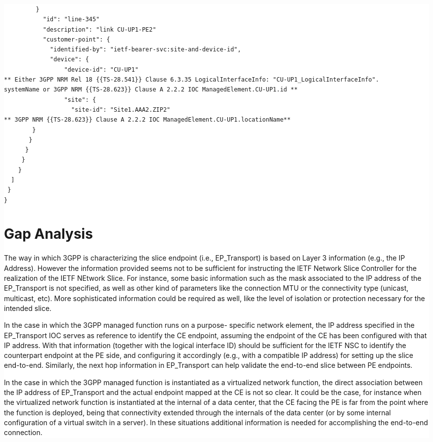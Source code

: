 ~~~
         }
           "id": "line-345"
           "description": "link CU-UP1-PE2"
           "customer-point": {
             "identified-by": "ietf-bearer-svc:site-and-device-id",
             "device": {
                 "device-id": "CU-UP1"
** Either 3GPP NRM Rel 18 {{TS-28.541}} Clause 6.3.35 LogicalInterfaceInfo: "CU-UP1_LogicalInterfaceInfo".
systemName or 3GPP NRM {{TS-28.623}} Clause A 2.2.2 IOC ManagedElement.CU-UP1.id **
                 "site": {
                   "site-id": "Site1.AAA2.ZIP2"
** 3GPP NRM {{TS-28.623}} Clause A 2.2.2 IOC ManagedElement.CU-UP1.locationName**
        }
       }
      }
     }
    }
  ]
 }
}

~~~

# Gap Analysis
The way in which 3GPP is characterizing the slice endpoint (i.e.,
EP_Transport) is based on Layer 3 information (e.g., the IP Address).
However the information provided seems not to be sufficient for
instructing the IETF Network Slice Controller for the realization of
the IETF NEtwork Slice.  For instance, some basic information such as
the mask associated to the IP address of the EP_Transport is not
specified, as well as other kind of parameters like the connection
MTU or the connectivity type (unicast, multicast, etc).  More
sophisticated information could be required as well, like the level
of isolation or protection necessary for the intended slice.

In the case in which the 3GPP managed function runs on a purpose-
specific network element, the IP address specified in the
EP_Transport IOC serves as reference to identify the CE endpoint,
assuming the endpoint of the CE has been configured with that IP
address.  With that information (together with the logical interface
ID) should be sufficient for the IETF NSC to identify the counterpart
endpoint at the PE side, and configuring it accordingly (e.g., with a
compatible IP address) for setting up the slice end-to-end.
Similarly, the next hop information in EP_Transport can help validate
the end-to-end slice between PE endpoints.

In the case in which the 3GPP managed function is instantiated as a
virtualized network function, the direct association between the IP
address of EP_Transport and the actual endpoint mapped at the CE is
not so clear.  It could be the case, for instance when the
virtualized network function is instantiated at the internal of a
data center, that the CE facing the PE is far from the point where
the function is deployed, being that connectivity extended through
the internals of the data center (or by some internal configuration
of a virtual switch in a server).  In these situations additional
information is needed for accomplishing the end-to-end connection.
